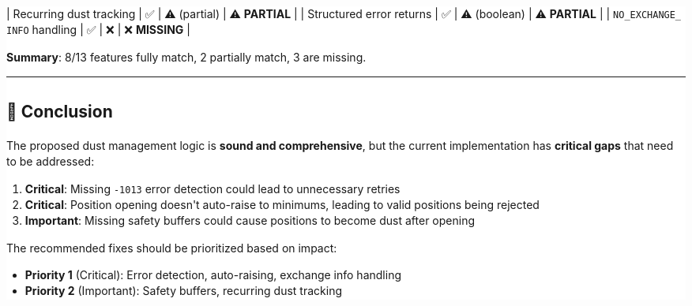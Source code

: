 | Recurring dust tracking | ✅ | ⚠️ (partial) | ⚠️ **PARTIAL** |
| Structured error returns | ✅ | ⚠️ (boolean) | ⚠️ **PARTIAL** |
| `NO_EXCHANGE_INFO` handling | ✅ | ❌ | ❌ **MISSING** |

**Summary**: 8/13 features fully match, 2 partially match, 3 are missing.

---

## 🎯 Conclusion

The proposed dust management logic is **sound and comprehensive**, but the current implementation has **critical gaps** that need to be addressed:

1. **Critical**: Missing `-1013` error detection could lead to unnecessary retries
2. **Critical**: Position opening doesn't auto-raise to minimums, leading to valid positions being rejected
3. **Important**: Missing safety buffers could cause positions to become dust after opening

The recommended fixes should be prioritized based on impact:
- **Priority 1** (Critical): Error detection, auto-raising, exchange info handling
- **Priority 2** (Important): Safety buffers, recurring dust tracking

